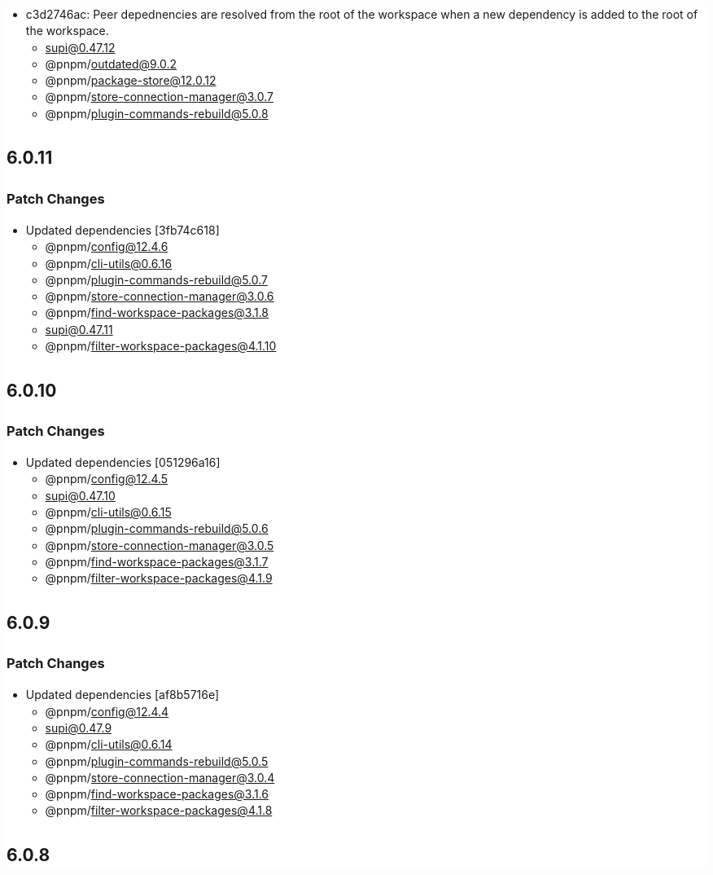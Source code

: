 - c3d2746ac: Peer depednencies are resolved from the root of the workspace when a new dependency is added to the root of the workspace.
  - supi@0.47.12
  - @pnpm/outdated@9.0.2
  - @pnpm/package-store@12.0.12
  - @pnpm/store-connection-manager@3.0.7
  - @pnpm/plugin-commands-rebuild@5.0.8

## 6.0.11

### Patch Changes

- Updated dependencies [3fb74c618]
  - @pnpm/config@12.4.6
  - @pnpm/cli-utils@0.6.16
  - @pnpm/plugin-commands-rebuild@5.0.7
  - @pnpm/store-connection-manager@3.0.6
  - @pnpm/find-workspace-packages@3.1.8
  - supi@0.47.11
  - @pnpm/filter-workspace-packages@4.1.10

## 6.0.10

### Patch Changes

- Updated dependencies [051296a16]
  - @pnpm/config@12.4.5
  - supi@0.47.10
  - @pnpm/cli-utils@0.6.15
  - @pnpm/plugin-commands-rebuild@5.0.6
  - @pnpm/store-connection-manager@3.0.5
  - @pnpm/find-workspace-packages@3.1.7
  - @pnpm/filter-workspace-packages@4.1.9

## 6.0.9

### Patch Changes

- Updated dependencies [af8b5716e]
  - @pnpm/config@12.4.4
  - supi@0.47.9
  - @pnpm/cli-utils@0.6.14
  - @pnpm/plugin-commands-rebuild@5.0.5
  - @pnpm/store-connection-manager@3.0.4
  - @pnpm/find-workspace-packages@3.1.6
  - @pnpm/filter-workspace-packages@4.1.8

## 6.0.8

